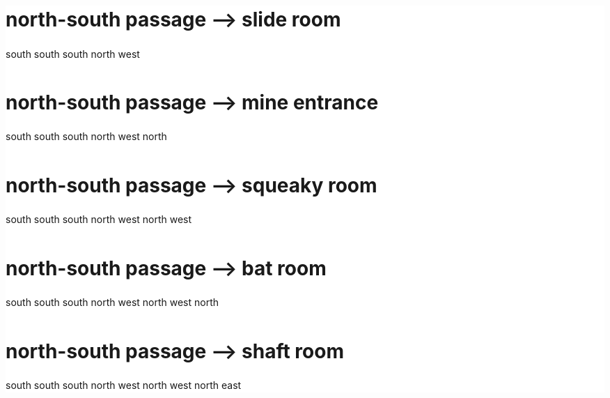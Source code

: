 # north-south passage --> slide room
south
south
south
north
west

# north-south passage --> mine entrance
south
south
south
north
west
north

# north-south passage --> squeaky room
south
south
south
north
west
north
west

# north-south passage --> bat room
south
south
south
north
west
north
west
north

# north-south passage --> shaft room
south
south
south
north
west
north
west
north
east
